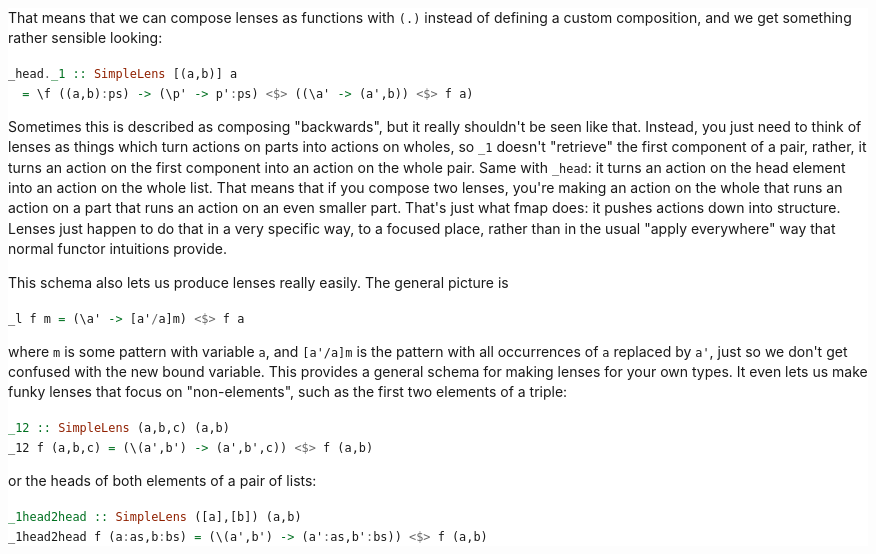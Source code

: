 That means that we can compose lenses as functions with ``(.)`` instead of defining a custom
composition, and we get something rather sensible looking:

```haskell
_head._1 :: SimpleLens [(a,b)] a
  = \f ((a,b):ps) -> (\p' -> p':ps) <$> ((\a' -> (a',b)) <$> f a)
```

Sometimes this is described as composing "backwards", but it really shouldn't be
seen like that. Instead, you just need to think of lenses as things which turn
actions on parts into actions on wholes, so ``_1`` doesn't "retrieve" the first component
of a pair, rather, it turns an action on the first component into an action on the whole
pair. Same with ``_head``: it turns an action on the head element into an action on the
whole list. That means that if you compose two lenses, you're making an action on the whole
that runs an action on a part that runs an action on an even smaller part. That's just what
fmap does: it pushes actions down into structure. Lenses just happen to do that in a
very specific way, to a focused place, rather than in the usual "apply everywhere" way
that normal functor intuitions provide.

This schema also lets us produce lenses really easily. The general picture is

```haskell
_l f m = (\a' -> [a'/a]m) <$> f a
```

where ``m`` is some pattern with variable ``a``, and ``[a'/a]m`` is the pattern with all occurrences
of ``a`` replaced by ``a'``, just so we don't get confused with the new bound variable. This provides a general schema for making lenses for your own types. It even lets us make funky lenses that focus on "non-elements", such as the first two elements of a triple:

```haskell
_12 :: SimpleLens (a,b,c) (a,b)
_12 f (a,b,c) = (\(a',b') -> (a',b',c)) <$> f (a,b)
```

or the heads of both elements of a pair of lists:

```haskell
_1head2head :: SimpleLens ([a],[b]) (a,b)
_1head2head f (a:as,b:bs) = (\(a',b') -> (a':as,b':bs)) <$> f (a,b)
```